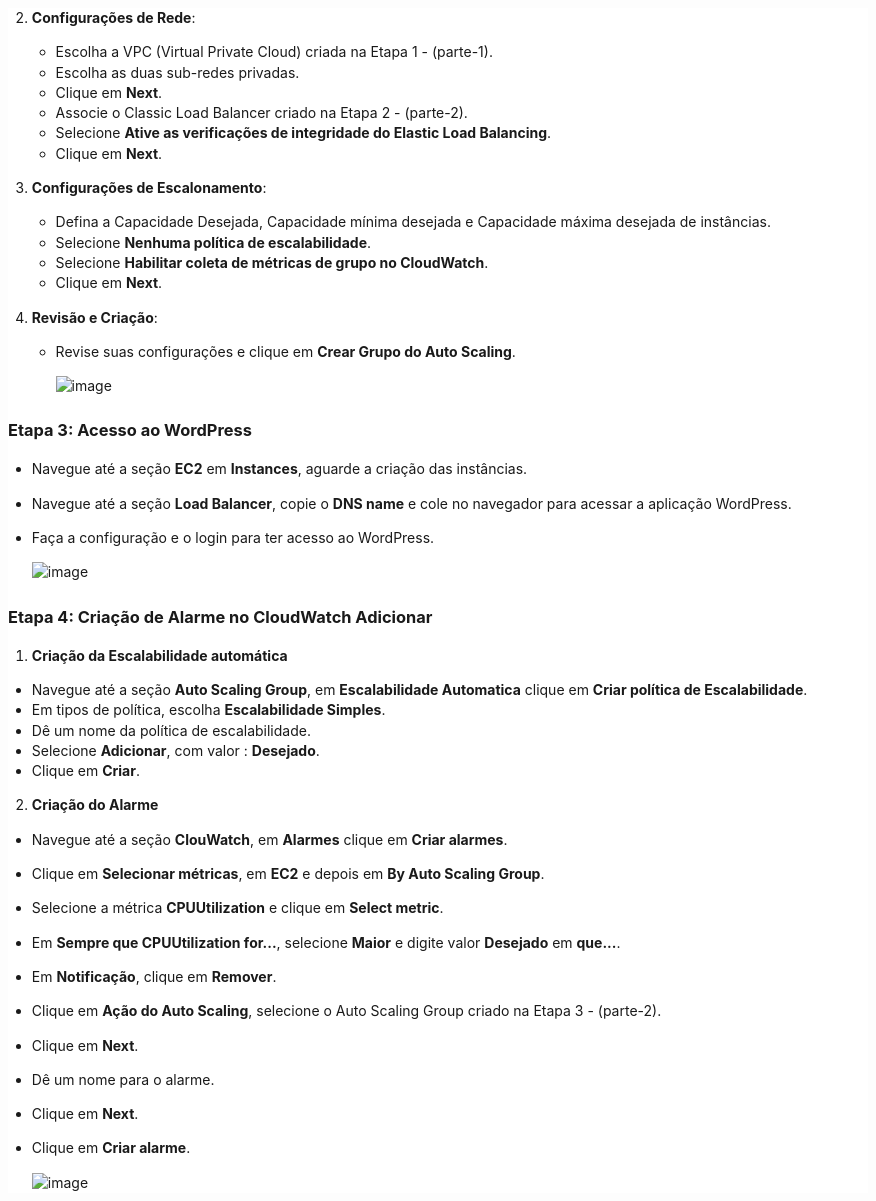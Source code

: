 2. **Configurações de Rede**:
   - Escolha a VPC (Virtual Private Cloud) criada na Etapa 1 - (parte-1).
   - Escolha as duas sub-redes privadas.
   - Clique em **Next**.
   - Associe o Classic Load Balancer criado na Etapa 2 - (parte-2).
   - Selecione **Ative as verificações de integridade do Elastic Load Balancing**.
   - Clique em **Next**.

3. **Configurações de Escalonamento**:
   - Defina a Capacidade Desejada, Capacidade mínima desejada e Capacidade máxima desejada de instâncias.
   - Selecione **Nenhuma política de escalabilidade**.
   - Selecione **Habilitar coleta de métricas de grupo no CloudWatch**.
   - Clique em **Next**.

4. **Revisão e Criação**:
   - Revise suas configurações e clique em **Crear Grupo do Auto Scaling**.

     ![image](https://github.com/user-attachments/assets/de04b954-c252-448d-a0f4-88a162050947)
     

### Etapa 3: Acesso ao WordPress
   - Navegue até a seção **EC2** em **Instances**, aguarde a criação das instâncias.
   - Navegue até a seção **Load Balancer**, copie o **DNS name** e cole no navegador para acessar a aplicação WordPress.
   - Faça a configuração e o login para ter acesso ao WordPress.

     ![image](https://github.com/user-attachments/assets/3b92a1a6-6364-4a8d-bde7-772d70f47d5f)


### Etapa 4: Criação de Alarme no CloudWatch Adicionar
1. **Criação da Escalabilidade automática**
  - Navegue até a seção **Auto Scaling Group**, em **Escalabilidade Automatica** clique em **Criar política de Escalabilidade**.
  - Em tipos de política, escolha **Escalabilidade Simples**.
  - Dê um nome da política de escalabilidade.
  - Selecione **Adicionar**, com valor : **Desejado**.
  - Clique em **Criar**.

2. **Criação do Alarme**
  - Navegue até a seção **ClouWatch**, em **Alarmes** clique em **Criar alarmes**.
  - Clique em **Selecionar métricas**, em **EC2** e depois em **By Auto Scaling Group**.
  - Selecione a métrica **CPUUtilization** e clique em **Select metric**.
  - Em **Sempre que CPUUtilization for...**, selecione **Maior** e digite valor **Desejado** em **que...**.
  - Em **Notificação**, clique em **Remover**. 
  - Clique em **Ação do Auto Scaling**, selecione o Auto Scaling Group criado na Etapa 3 - (parte-2).
  - Clique em **Next**.
  - Dê um nome para o alarme.
  - Clique em **Next**.
  - Clique em **Criar alarme**.

    ![image](https://github.com/user-attachments/assets/b0ebefa2-080b-447c-a487-c40a04f6c8ec)
    